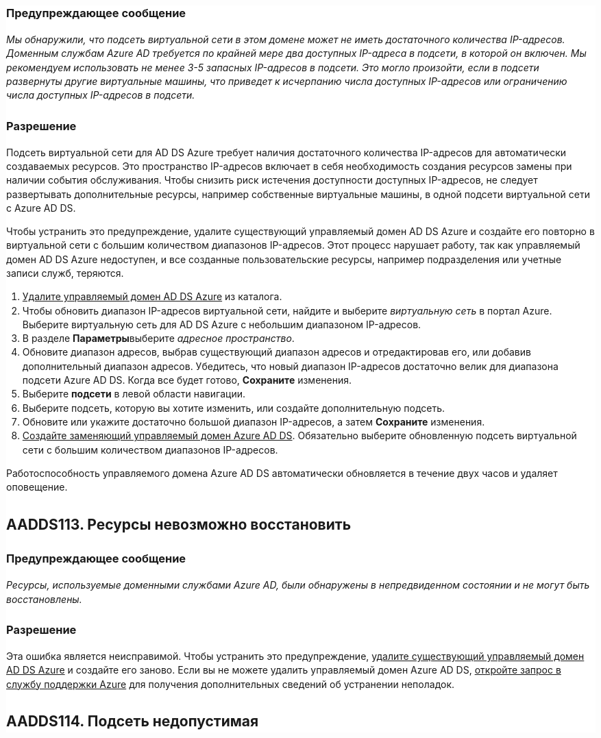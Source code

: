 ### <a name="alert-message"></a>Предупреждающее сообщение

*Мы обнаружили, что подсеть виртуальной сети в этом домене может не иметь достаточного количества IP-адресов. Доменным службам Azure AD требуется по крайней мере два доступных IP-адреса в подсети, в которой он включен. Мы рекомендуем использовать не менее 3-5 запасных IP-адресов в подсети. Это могло произойти, если в подсети развернуты другие виртуальные машины, что приведет к исчерпанию числа доступных IP-адресов или ограничению числа доступных IP-адресов в подсети.*

### <a name="resolution"></a>Разрешение

Подсеть виртуальной сети для AD DS Azure требует наличия достаточного количества IP-адресов для автоматически создаваемых ресурсов. Это пространство IP-адресов включает в себя необходимость создания ресурсов замены при наличии события обслуживания. Чтобы снизить риск истечения доступности доступных IP-адресов, не следует развертывать дополнительные ресурсы, например собственные виртуальные машины, в одной подсети виртуальной сети с Azure AD DS.

Чтобы устранить это предупреждение, удалите существующий управляемый домен AD DS Azure и создайте его повторно в виртуальной сети с большим количеством диапазонов IP-адресов. Этот процесс нарушает работу, так как управляемый домен AD DS Azure недоступен, и все созданные пользовательские ресурсы, например подразделения или учетные записи служб, теряются.

1. [Удалите управляемый домен AD DS Azure](delete-aadds.md) из каталога.
1. Чтобы обновить диапазон IP-адресов виртуальной сети, найдите и выберите *виртуальную сеть* в портал Azure. Выберите виртуальную сеть для AD DS Azure с небольшим диапазоном IP-адресов.
1. В разделе **Параметры**выберите *адресное пространство*.
1. Обновите диапазон адресов, выбрав существующий диапазон адресов и отредактировав его, или добавив дополнительный диапазон адресов. Убедитесь, что новый диапазон IP-адресов достаточно велик для диапазона подсети Azure AD DS. Когда все будет готово, **Сохраните** изменения.
1. Выберите **подсети** в левой области навигации.
1. Выберите подсеть, которую вы хотите изменить, или создайте дополнительную подсеть.
1. Обновите или укажите достаточно большой диапазон IP-адресов, а затем **Сохраните** изменения.
1. [Создайте заменяющий управляемый домен Azure AD DS](tutorial-create-instance.md). Обязательно выберите обновленную подсеть виртуальной сети с большим количеством диапазонов IP-адресов.

Работоспособность управляемого домена Azure AD DS автоматически обновляется в течение двух часов и удаляет оповещение.

## <a name="aadds113-resources-are-unrecoverable"></a>AADDS113. Ресурсы невозможно восстановить

### <a name="alert-message"></a>Предупреждающее сообщение

*Ресурсы, используемые доменными службами Azure AD, были обнаружены в непредвиденном состоянии и не могут быть восстановлены.*

### <a name="resolution"></a>Разрешение

Эта ошибка является неисправимой. Чтобы устранить это предупреждение, [удалите существующий управляемый домен AD DS Azure](delete-aadds.md) и создайте его заново. Если вы не можете удалить управляемый домен Azure AD DS, [откройте запрос в службу поддержки Azure][azure-support] для получения дополнительных сведений об устранении неполадок.

## <a name="aadds114-subnet-invalid"></a>AADDS114. Подсеть недопустимая


[azure-support]: ../active-directory/fundamentals/active-directory-troubleshooting-support-howto.md